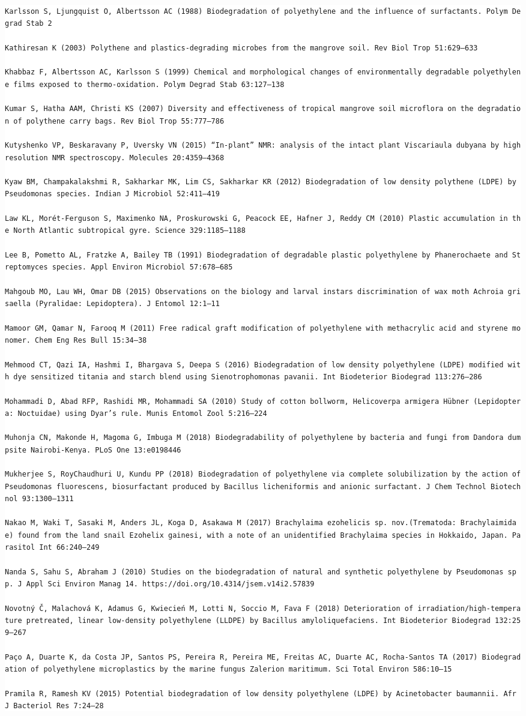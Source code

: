 ```
Karlsson S, Ljungquist O, Albertsson AC (1988) Biodegradation of polyethylene and the influence of surfactants. Polym Degrad Stab 2

Kathiresan K (2003) Polythene and plastics-degrading microbes from the mangrove soil. Rev Biol Trop 51:629–633

Khabbaz F, Albertsson AC, Karlsson S (1999) Chemical and morphological changes of environmentally degradable polyethylene films exposed to thermo-oxidation. Polym Degrad Stab 63:127–138

Kumar S, Hatha AAM, Christi KS (2007) Diversity and effectiveness of tropical mangrove soil microflora on the degradation of polythene carry bags. Rev Biol Trop 55:777–786

Kutyshenko VP, Beskaravany P, Uversky VN (2015) “In-plant” NMR: analysis of the intact plant Viscariaula dubyana by high resolution NMR spectroscopy. Molecules 20:4359–4368

Kyaw BM, Champakalakshmi R, Sakharkar MK, Lim CS, Sakharkar KR (2012) Biodegradation of low density polythene (LDPE) by Pseudomonas species. Indian J Microbiol 52:411–419

Law KL, Morét-Ferguson S, Maximenko NA, Proskurowski G, Peacock EE, Hafner J, Reddy CM (2010) Plastic accumulation in the North Atlantic subtropical gyre. Science 329:1185–1188

Lee B, Pometto AL, Fratzke A, Bailey TB (1991) Biodegradation of degradable plastic polyethylene by Phanerochaete and Streptomyces species. Appl Environ Microbiol 57:678–685

Mahgoub MO, Lau WH, Omar DB (2015) Observations on the biology and larval instars discrimination of wax moth Achroia grisaella (Pyralidae: Lepidoptera). J Entomol 12:1–11

Mamoor GM, Qamar N, Farooq M (2011) Free radical graft modification of polyethylene with methacrylic acid and styrene monomer. Chem Eng Res Bull 15:34–38

Mehmood CT, Qazi IA, Hashmi I, Bhargava S, Deepa S (2016) Biodegradation of low density polyethylene (LDPE) modified with dye sensitized titania and starch blend using Sienotrophomonas pavanii. Int Biodeterior Biodegrad 113:276–286

Mohammadi D, Abad RFP, Rashidi MR, Mohammadi SA (2010) Study of cotton bollworm, Helicoverpa armigera Hübner (Lepidoptera: Noctuidae) using Dyar’s rule. Munis Entomol Zool 5:216–224

Muhonja CN, Makonde H, Magoma G, Imbuga M (2018) Biodegradability of polyethylene by bacteria and fungi from Dandora dumpsite Nairobi-Kenya. PLoS One 13:e0198446

Mukherjee S, RoyChaudhuri U, Kundu PP (2018) Biodegradation of polyethylene via complete solubilization by the action of Pseudomonas fluorescens, biosurfactant produced by Bacillus licheniformis and anionic surfactant. J Chem Technol Biotechnol 93:1300–1311

Nakao M, Waki T, Sasaki M, Anders JL, Koga D, Asakawa M (2017) Brachylaima ezohelicis sp. nov.(Trematoda: Brachylaimidae) found from the land snail Ezohelix gainesi, with a note of an unidentified Brachylaima species in Hokkaido, Japan. Parasitol Int 66:240–249

Nanda S, Sahu S, Abraham J (2010) Studies on the biodegradation of natural and synthetic polyethylene by Pseudomonas spp. J Appl Sci Environ Manag 14. https://doi.org/10.4314/jsem.v14i2.57839

Novotný Č, Malachová K, Adamus G, Kwiecień M, Lotti N, Soccio M, Fava F (2018) Deterioration of irradiation/high-temperature pretreated, linear low-density polyethylene (LLDPE) by Bacillus amyloliquefaciens. Int Biodeterior Biodegrad 132:259–267

Paço A, Duarte K, da Costa JP, Santos PS, Pereira R, Pereira ME, Freitas AC, Duarte AC, Rocha-Santos TA (2017) Biodegradation of polyethylene microplastics by the marine fungus Zalerion maritimum. Sci Total Environ 586:10–15

Pramila R, Ramesh KV (2015) Potential biodegradation of low density polyethylene (LDPE) by Acinetobacter baumannii. Afr J Bacteriol Res 7:24–28

```